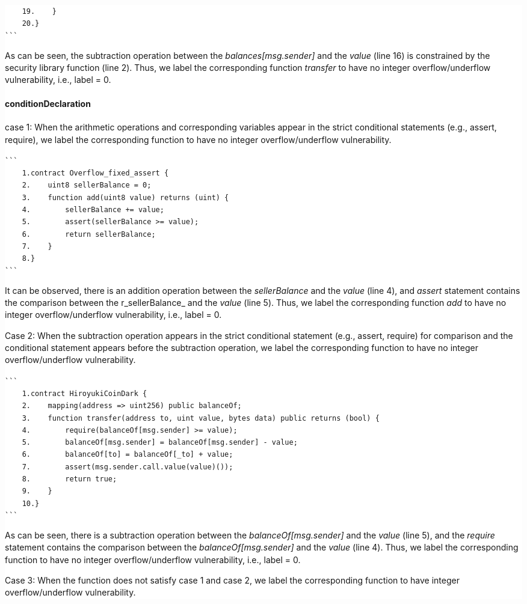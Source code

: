         19.    }
        20.}
    ```
    
As can be seen, the subtraction operation between the _balances[msg.sender]_ and the _value_ (line 16) is constrained by the security library function (line 2). Thus, we label the corresponding function _transfer_ to have no integer overflow/underflow vulnerability, i.e., label = 0.


#### conditionDeclaration

case 1: When the arithmetic operations and corresponding variables appear in the strict conditional statements (e.g., assert, require), we label the corresponding function to have no integer overflow/underflow vulnerability.
   
    ```
        1.contract Overflow_fixed_assert {
        2.    uint8 sellerBalance = 0;
        3.    function add(uint8 value) returns (uint) {
        4.        sellerBalance += value;
        5.        assert(sellerBalance >= value);
        6.        return sellerBalance;
        7.    }
        8.}
    ```
    
It can be observed, there is an addition operation between the _sellerBalance_ and the _value_ (line 4), and _assert_ statement contains the comparison between the r_sellerBalance_ and the _value_ (line 5). Thus, we label the corresponding function _add_ to have no integer overflow/underflow vulnerability, i.e., label = 0.


Case 2: When the subtraction operation appears in the strict conditional statement (e.g., assert, require) for comparison and the conditional statement appears before the subtraction operation, we label the corresponding function to have no integer overflow/underflow vulnerability.

    ```
        1.contract HiroyukiCoinDark {
        2.    mapping(address => uint256) public balanceOf;
        3.    function transfer(address to, uint value, bytes data) public returns (bool) {
        4.        require(balanceOf[msg.sender] >= value);
        5.        balanceOf[msg.sender] = balanceOf[msg.sender] - value;
        6.        balanceOf[to] = balanceOf[_to] + value;
        7.        assert(msg.sender.call.value(value)());
        8.        return true;
        9.    }
        10.}
    ```
 
As can be seen, there is a subtraction operation between the _balanceOf[msg.sender]_ and the _value_ (line 5), and the _require_ statement contains the comparison between the _balanceOf[msg.sender]_ and the _value_ (line 4). Thus, we label the corresponding function to have no integer overflow/underflow vulnerability, i.e., label = 0.


Case 3: When the function does not satisfy case 1 and case 2, we label the corresponding function to have integer overflow/underflow vulnerability.
    